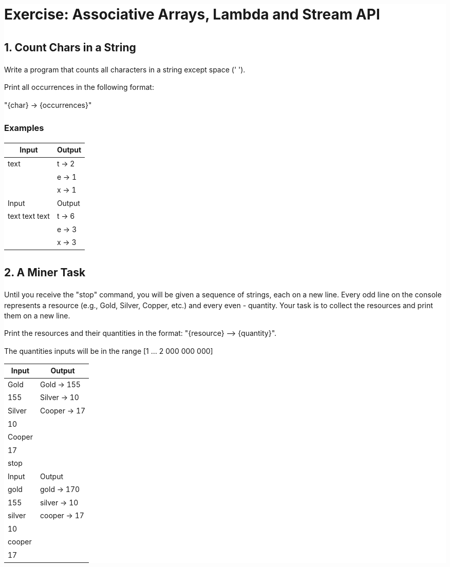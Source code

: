 # Exercise: Associative Arrays, Lambda and Stream API

## 1. Count Chars in a String

Write a program that counts all characters in a string except space (' ').

Print all occurrences in the following format:

"{char} -> {occurrences}"

### Examples

| Input  | Output |   
| ------ | ------ |
| text | t -> 2  |
|           | e -> 1  |
|           | x -> 1  |
| Input    | Output |
| text text text| t -> 6  |
|           | e -> 3  |
|           | x -> 3  |


## 2. A Miner Task

Until you receive the "stop" command, you will be given a sequence of strings, each on a new line. Every odd line on the console represents a resource (e.g., Gold, Silver, Copper, etc.) and every even - quantity. Your task is to collect the resources and print them on a new line.

Print the resources and their quantities in the format: "{resource} –> {quantity}".

The quantities inputs will be in the range [1 … 2 000 000 000]

| Input  | Output |
| ------ | ------ |
| Gold        | Gold -> 155       |
| 155     | Silver -> 10     |
| Silver |  Cooper -> 17      |
| 10     |        |
| Cooper |        |
| 17    |        |
| stop   |        |
| Input  | Output |
| gold        | gold -> 170       |
| 155     | silver -> 10     |
| silver |  cooper -> 17      |
| 10     |        |
| cooper |        |
| 17    |        |